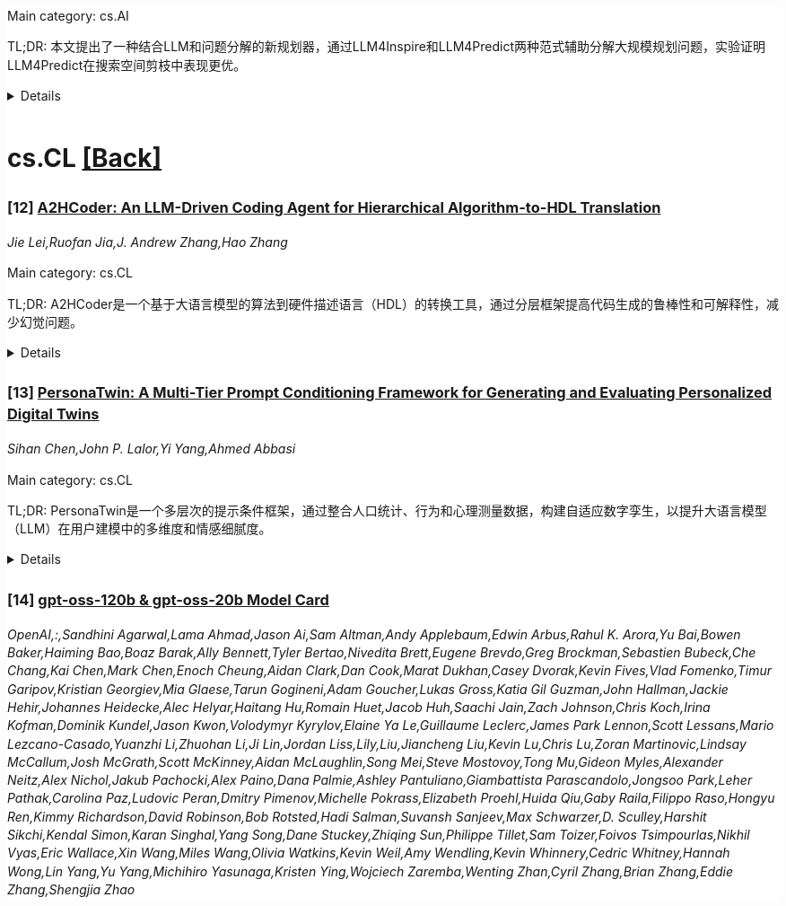Main category: cs.AI

TL;DR: 本文提出了一种结合LLM和问题分解的新规划器，通过LLM4Inspire和LLM4Predict两种范式辅助分解大规模规划问题，实验证明LLM4Predict在搜索空间剪枝中表现更优。


<details><summary>Details</summary></details>


<div id='cs.CL'></div>

# cs.CL [[Back]](#toc)

### [12] [A2HCoder: An LLM-Driven Coding Agent for Hierarchical Algorithm-to-HDL Translation](https://arxiv.org/abs/2508.10904)
*Jie Lei,Ruofan Jia,J. Andrew Zhang,Hao Zhang*

Main category: cs.CL

TL;DR: A2HCoder是一个基于大语言模型的算法到硬件描述语言（HDL）的转换工具，通过分层框架提高代码生成的鲁棒性和可解释性，减少幻觉问题。


<details><summary>Details</summary></details>


### [13] [PersonaTwin: A Multi-Tier Prompt Conditioning Framework for Generating and Evaluating Personalized Digital Twins](https://arxiv.org/abs/2508.10906)
*Sihan Chen,John P. Lalor,Yi Yang,Ahmed Abbasi*

Main category: cs.CL

TL;DR: PersonaTwin是一个多层次的提示条件框架，通过整合人口统计、行为和心理测量数据，构建自适应数字孪生，以提升大语言模型（LLM）在用户建模中的多维度和情感细腻度。


<details><summary>Details</summary></details>


### [14] [gpt-oss-120b & gpt-oss-20b Model Card](https://arxiv.org/abs/2508.10925)
*OpenAI,:,Sandhini Agarwal,Lama Ahmad,Jason Ai,Sam Altman,Andy Applebaum,Edwin Arbus,Rahul K. Arora,Yu Bai,Bowen Baker,Haiming Bao,Boaz Barak,Ally Bennett,Tyler Bertao,Nivedita Brett,Eugene Brevdo,Greg Brockman,Sebastien Bubeck,Che Chang,Kai Chen,Mark Chen,Enoch Cheung,Aidan Clark,Dan Cook,Marat Dukhan,Casey Dvorak,Kevin Fives,Vlad Fomenko,Timur Garipov,Kristian Georgiev,Mia Glaese,Tarun Gogineni,Adam Goucher,Lukas Gross,Katia Gil Guzman,John Hallman,Jackie Hehir,Johannes Heidecke,Alec Helyar,Haitang Hu,Romain Huet,Jacob Huh,Saachi Jain,Zach Johnson,Chris Koch,Irina Kofman,Dominik Kundel,Jason Kwon,Volodymyr Kyrylov,Elaine Ya Le,Guillaume Leclerc,James Park Lennon,Scott Lessans,Mario Lezcano-Casado,Yuanzhi Li,Zhuohan Li,Ji Lin,Jordan Liss,Lily,Liu,Jiancheng Liu,Kevin Lu,Chris Lu,Zoran Martinovic,Lindsay McCallum,Josh McGrath,Scott McKinney,Aidan McLaughlin,Song Mei,Steve Mostovoy,Tong Mu,Gideon Myles,Alexander Neitz,Alex Nichol,Jakub Pachocki,Alex Paino,Dana Palmie,Ashley Pantuliano,Giambattista Parascandolo,Jongsoo Park,Leher Pathak,Carolina Paz,Ludovic Peran,Dmitry Pimenov,Michelle Pokrass,Elizabeth Proehl,Huida Qiu,Gaby Raila,Filippo Raso,Hongyu Ren,Kimmy Richardson,David Robinson,Bob Rotsted,Hadi Salman,Suvansh Sanjeev,Max Schwarzer,D. Sculley,Harshit Sikchi,Kendal Simon,Karan Singhal,Yang Song,Dane Stuckey,Zhiqing Sun,Philippe Tillet,Sam Toizer,Foivos Tsimpourlas,Nikhil Vyas,Eric Wallace,Xin Wang,Miles Wang,Olivia Watkins,Kevin Weil,Amy Wendling,Kevin Whinnery,Cedric Whitney,Hannah Wong,Lin Yang,Yu Yang,Michihiro Yasunaga,Kristen Ying,Wojciech Zaremba,Wenting Zhan,Cyril Zhang,Brian Zhang,Eddie Zhang,Shengjia Zhao*

